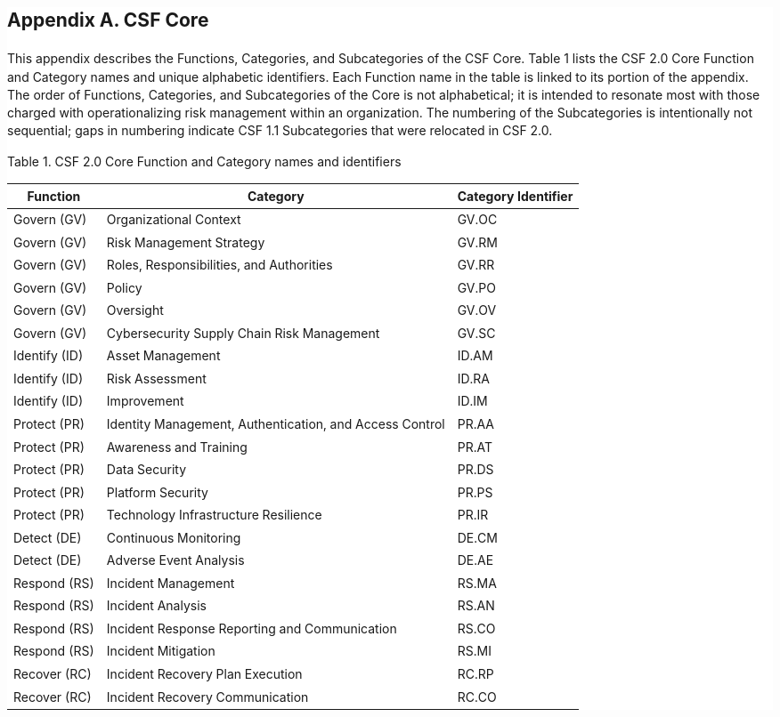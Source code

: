## Appendix A. CSF Core

This appendix describes the Functions, Categories, and Subcategories of the CSF Core. Table 1 lists the CSF 2.0 Core Function and Category names and unique alphabetic identifiers. Each Function name in the table is linked to its portion of the appendix. The order of Functions, Categories, and Subcategories of the Core is not alphabetical; it is intended to resonate most with those charged with operationalizing risk management within an organization. The numbering of the Subcategories is intentionally not sequential; gaps in numbering indicate CSF 1.1 Subcategories that were relocated in CSF 2.0.

Table 1. CSF 2.0 Core Function and Category names and identifiers

| Function      | Category                                                | Category Identifier |
| ------------- | ------------------------------------------------------- | ------------------- |
| Govern (GV)   | Organizational Context                                  | GV.OC               |
| Govern (GV)   | Risk Management Strategy                                | GV.RM               |
| Govern (GV)   | Roles, Responsibilities, and Authorities                | GV.RR               |
| Govern (GV)   | Policy                                                  | GV.PO               |
| Govern (GV)   | Oversight                                               | GV.OV               |
| Govern (GV)   | Cybersecurity Supply Chain Risk Management              | GV.SC               |
| Identify (ID) | Asset Management                                        | ID.AM               |
| Identify (ID) | Risk Assessment                                         | ID.RA               |
| Identify (ID) | Improvement                                             | ID.IM               |
| Protect (PR)  | Identity Management, Authentication, and Access Control | PR.AA               |
| Protect (PR)  | Awareness and Training                                  | PR.AT               |
| Protect (PR)  | Data Security                                           | PR.DS               |
| Protect (PR)  | Platform Security                                       | PR.PS               |
| Protect (PR)  | Technology Infrastructure Resilience                    | PR.IR               |
| Detect (DE)   | Continuous Monitoring                                   | DE.CM               |
| Detect (DE)   | Adverse Event Analysis                                  | DE.AE               |
| Respond (RS)  | Incident Management                                     | RS.MA               |
| Respond (RS)  | Incident Analysis                                       | RS.AN               |
| Respond (RS)  | Incident Response Reporting and Communication           | RS.CO               |
| Respond (RS)  | Incident Mitigation                                     | RS.MI               |
| Recover (RC)  | Incident Recovery Plan Execution                        | RC.RP               |
| Recover (RC)  | Incident Recovery Communication                         | RC.CO               |
